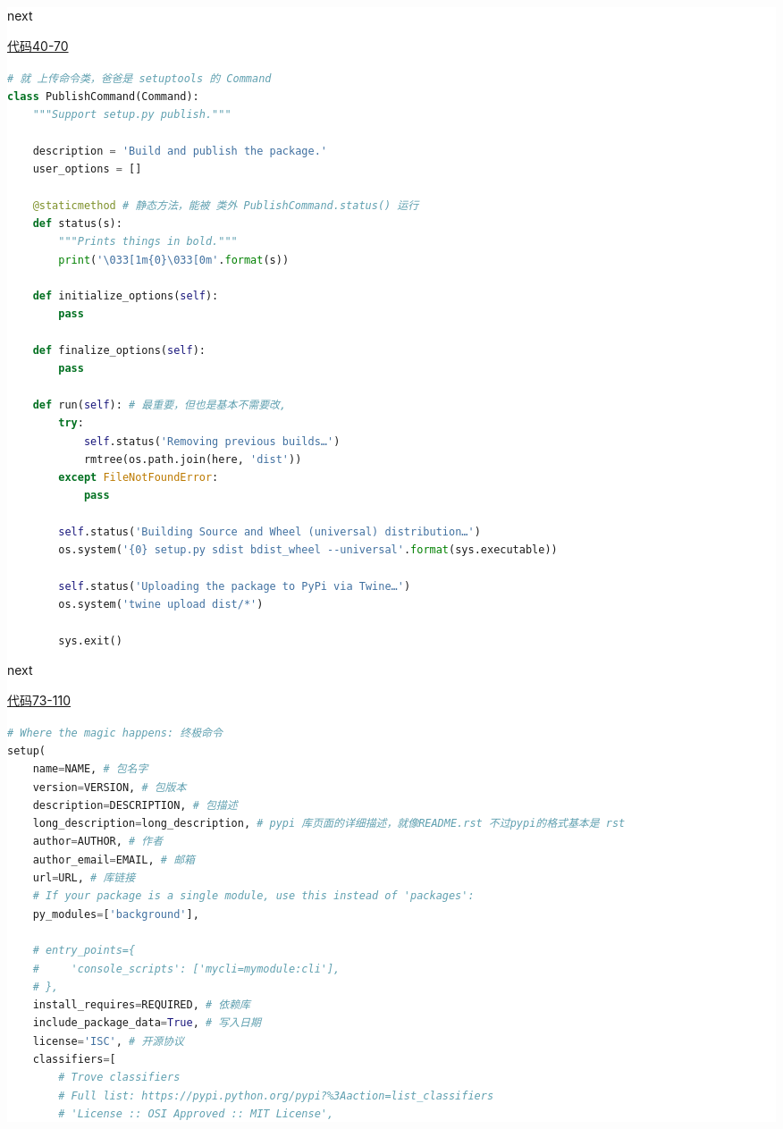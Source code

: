 next

[代码40-70](./background/setup.py#L40)

``` py
# 就 上传命令类，爸爸是 setuptools 的 Command
class PublishCommand(Command):
    """Support setup.py publish."""

    description = 'Build and publish the package.'
    user_options = []

    @staticmethod # 静态方法，能被 类外 PublishCommand.status() 运行
    def status(s):
        """Prints things in bold."""
        print('\033[1m{0}\033[0m'.format(s))

    def initialize_options(self):
        pass

    def finalize_options(self):
        pass

    def run(self): # 最重要，但也是基本不需要改,
        try:
            self.status('Removing previous builds…')
            rmtree(os.path.join(here, 'dist'))
        except FileNotFoundError:
            pass

        self.status('Building Source and Wheel (universal) distribution…')
        os.system('{0} setup.py sdist bdist_wheel --universal'.format(sys.executable))

        self.status('Uploading the package to PyPi via Twine…')
        os.system('twine upload dist/*')

        sys.exit()
```

next

[代码73-110](./background/setup.py#L73)

``` py
# Where the magic happens: 终极命令
setup(
    name=NAME, # 包名字
    version=VERSION, # 包版本
    description=DESCRIPTION, # 包描述
    long_description=long_description, # pypi 库页面的详细描述，就像README.rst 不过pypi的格式基本是 rst
    author=AUTHOR, # 作者
    author_email=EMAIL, # 邮箱
    url=URL, # 库链接
    # If your package is a single module, use this instead of 'packages':
    py_modules=['background'],

    # entry_points={
    #     'console_scripts': ['mycli=mymodule:cli'],
    # },
    install_requires=REQUIRED, # 依赖库
    include_package_data=True, # 写入日期
    license='ISC', # 开源协议
    classifiers=[ 
        # Trove classifiers
        # Full list: https://pypi.python.org/pypi?%3Aaction=list_classifiers
        # 'License :: OSI Approved :: MIT License',
```